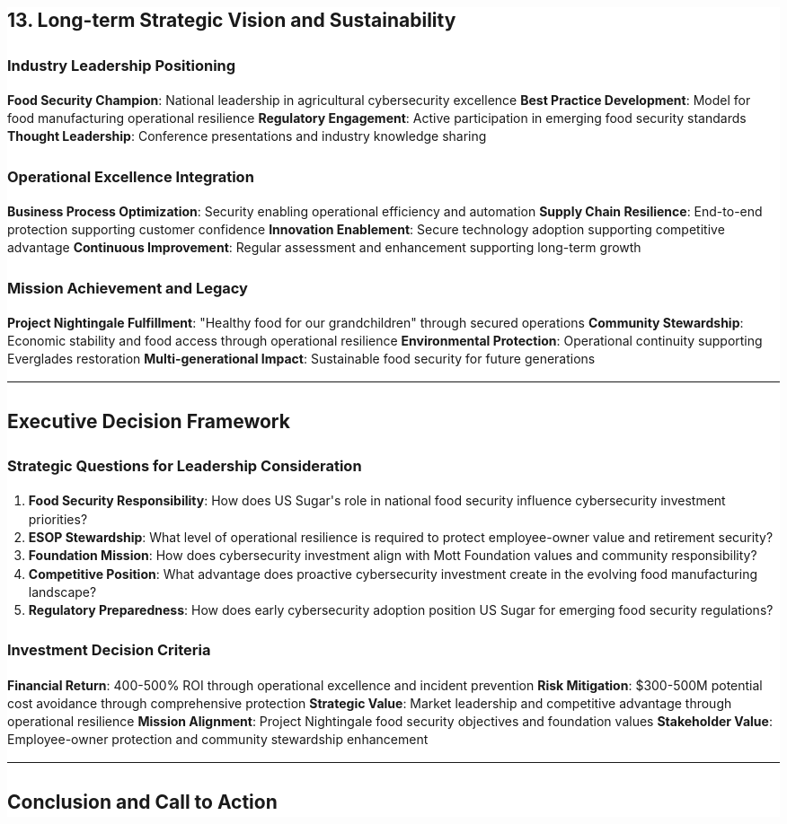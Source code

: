 ## 13. Long-term Strategic Vision and Sustainability

### Industry Leadership Positioning
**Food Security Champion**: National leadership in agricultural cybersecurity excellence
**Best Practice Development**: Model for food manufacturing operational resilience
**Regulatory Engagement**: Active participation in emerging food security standards
**Thought Leadership**: Conference presentations and industry knowledge sharing

### Operational Excellence Integration
**Business Process Optimization**: Security enabling operational efficiency and automation
**Supply Chain Resilience**: End-to-end protection supporting customer confidence
**Innovation Enablement**: Secure technology adoption supporting competitive advantage
**Continuous Improvement**: Regular assessment and enhancement supporting long-term growth

### Mission Achievement and Legacy
**Project Nightingale Fulfillment**: "Healthy food for our grandchildren" through secured operations
**Community Stewardship**: Economic stability and food access through operational resilience
**Environmental Protection**: Operational continuity supporting Everglades restoration
**Multi-generational Impact**: Sustainable food security for future generations

---

## Executive Decision Framework

### Strategic Questions for Leadership Consideration
1. **Food Security Responsibility**: How does US Sugar's role in national food security influence cybersecurity investment priorities?
2. **ESOP Stewardship**: What level of operational resilience is required to protect employee-owner value and retirement security?
3. **Foundation Mission**: How does cybersecurity investment align with Mott Foundation values and community responsibility?
4. **Competitive Position**: What advantage does proactive cybersecurity investment create in the evolving food manufacturing landscape?
5. **Regulatory Preparedness**: How does early cybersecurity adoption position US Sugar for emerging food security regulations?

### Investment Decision Criteria
**Financial Return**: 400-500% ROI through operational excellence and incident prevention
**Risk Mitigation**: $300-500M potential cost avoidance through comprehensive protection
**Strategic Value**: Market leadership and competitive advantage through operational resilience
**Mission Alignment**: Project Nightingale food security objectives and foundation values
**Stakeholder Value**: Employee-owner protection and community stewardship enhancement

---

## Conclusion and Call to Action
